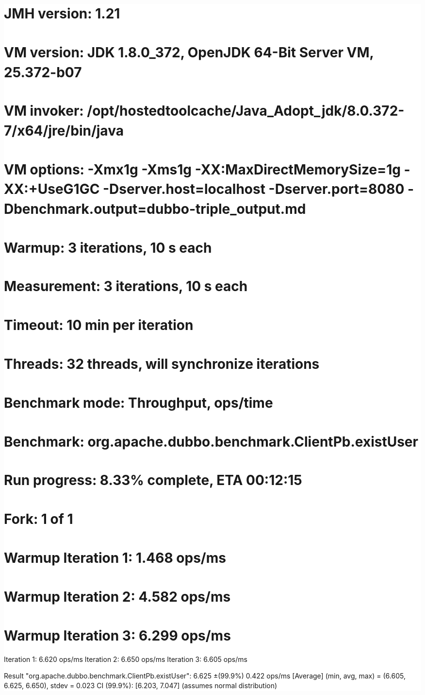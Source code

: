 
# JMH version: 1.21
# VM version: JDK 1.8.0_372, OpenJDK 64-Bit Server VM, 25.372-b07
# VM invoker: /opt/hostedtoolcache/Java_Adopt_jdk/8.0.372-7/x64/jre/bin/java
# VM options: -Xmx1g -Xms1g -XX:MaxDirectMemorySize=1g -XX:+UseG1GC -Dserver.host=localhost -Dserver.port=8080 -Dbenchmark.output=dubbo-triple_output.md
# Warmup: 3 iterations, 10 s each
# Measurement: 3 iterations, 10 s each
# Timeout: 10 min per iteration
# Threads: 32 threads, will synchronize iterations
# Benchmark mode: Throughput, ops/time
# Benchmark: org.apache.dubbo.benchmark.ClientPb.existUser

# Run progress: 8.33% complete, ETA 00:12:15
# Fork: 1 of 1
# Warmup Iteration   1: 1.468 ops/ms
# Warmup Iteration   2: 4.582 ops/ms
# Warmup Iteration   3: 6.299 ops/ms
Iteration   1: 6.620 ops/ms
Iteration   2: 6.650 ops/ms
Iteration   3: 6.605 ops/ms


Result "org.apache.dubbo.benchmark.ClientPb.existUser":
  6.625 ±(99.9%) 0.422 ops/ms [Average]
  (min, avg, max) = (6.605, 6.625, 6.650), stdev = 0.023
  CI (99.9%): [6.203, 7.047] (assumes normal distribution)
